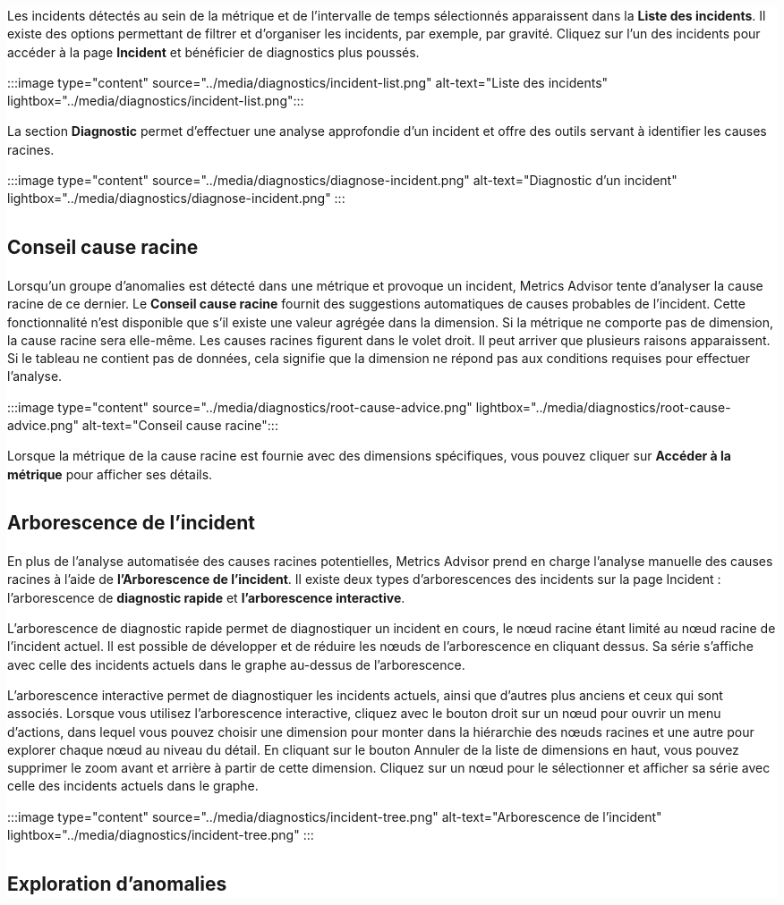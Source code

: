 Les incidents détectés au sein de la métrique et de l’intervalle de temps sélectionnés apparaissent dans la **Liste des incidents**. Il existe des options permettant de filtrer et d’organiser les incidents, par exemple, par gravité. Cliquez sur l’un des incidents pour accéder à la page **Incident** et bénéficier de diagnostics plus poussés.

:::image type="content" source="../media/diagnostics/incident-list.png" alt-text="Liste des incidents" lightbox="../media/diagnostics/incident-list.png":::

La section **Diagnostic** permet d’effectuer une analyse approfondie d’un incident et offre des outils servant à identifier les causes racines.

:::image type="content" source="../media/diagnostics/diagnose-incident.png" alt-text="Diagnostic d’un incident" lightbox="../media/diagnostics/diagnose-incident.png" :::

## <a name="root-cause-advice"></a>Conseil cause racine

Lorsqu’un groupe d’anomalies est détecté dans une métrique et provoque un incident, Metrics Advisor tente d’analyser la cause racine de ce dernier. Le **Conseil cause racine** fournit des suggestions automatiques de causes probables de l’incident. Cette fonctionnalité n’est disponible que s’il existe une valeur agrégée dans la dimension. Si la métrique ne comporte pas de dimension, la cause racine sera elle-même. Les causes racines figurent dans le volet droit. Il peut arriver que plusieurs raisons apparaissent. Si le tableau ne contient pas de données, cela signifie que la dimension ne répond pas aux conditions requises pour effectuer l’analyse.

:::image type="content" source="../media/diagnostics/root-cause-advice.png" lightbox="../media/diagnostics/root-cause-advice.png" alt-text="Conseil cause racine":::


Lorsque la métrique de la cause racine est fournie avec des dimensions spécifiques, vous pouvez cliquer sur **Accéder à la métrique** pour afficher ses détails.

## <a name="incident-tree"></a>Arborescence de l’incident

En plus de l’analyse automatisée des causes racines potentielles, Metrics Advisor prend en charge l’analyse manuelle des causes racines à l’aide de **l’Arborescence de l’incident**. Il existe deux types d’arborescences des incidents sur la page Incident : l’arborescence de **diagnostic rapide** et **l’arborescence interactive**.

L’arborescence de diagnostic rapide permet de diagnostiquer un incident en cours, le nœud racine étant limité au nœud racine de l’incident actuel. Il est possible de développer et de réduire les nœuds de l’arborescence en cliquant dessus. Sa série s’affiche avec celle des incidents actuels dans le graphe au-dessus de l’arborescence.

L’arborescence interactive permet de diagnostiquer les incidents actuels, ainsi que d’autres plus anciens et ceux qui sont associés. Lorsque vous utilisez l’arborescence interactive, cliquez avec le bouton droit sur un nœud pour ouvrir un menu d’actions, dans lequel vous pouvez choisir une dimension pour monter dans la hiérarchie des nœuds racines et une autre pour explorer chaque nœud au niveau du détail. En cliquant sur le bouton Annuler de la liste de dimensions en haut, vous pouvez supprimer le zoom avant et arrière à partir de cette dimension. Cliquez sur un nœud pour le sélectionner et afficher sa série avec celle des incidents actuels dans le graphe.

:::image type="content" source="../media/diagnostics/incident-tree.png" alt-text="Arborescence de l’incident" lightbox="../media/diagnostics/incident-tree.png" :::

## <a name="anomaly-drill-down"></a>Exploration d’anomalies
